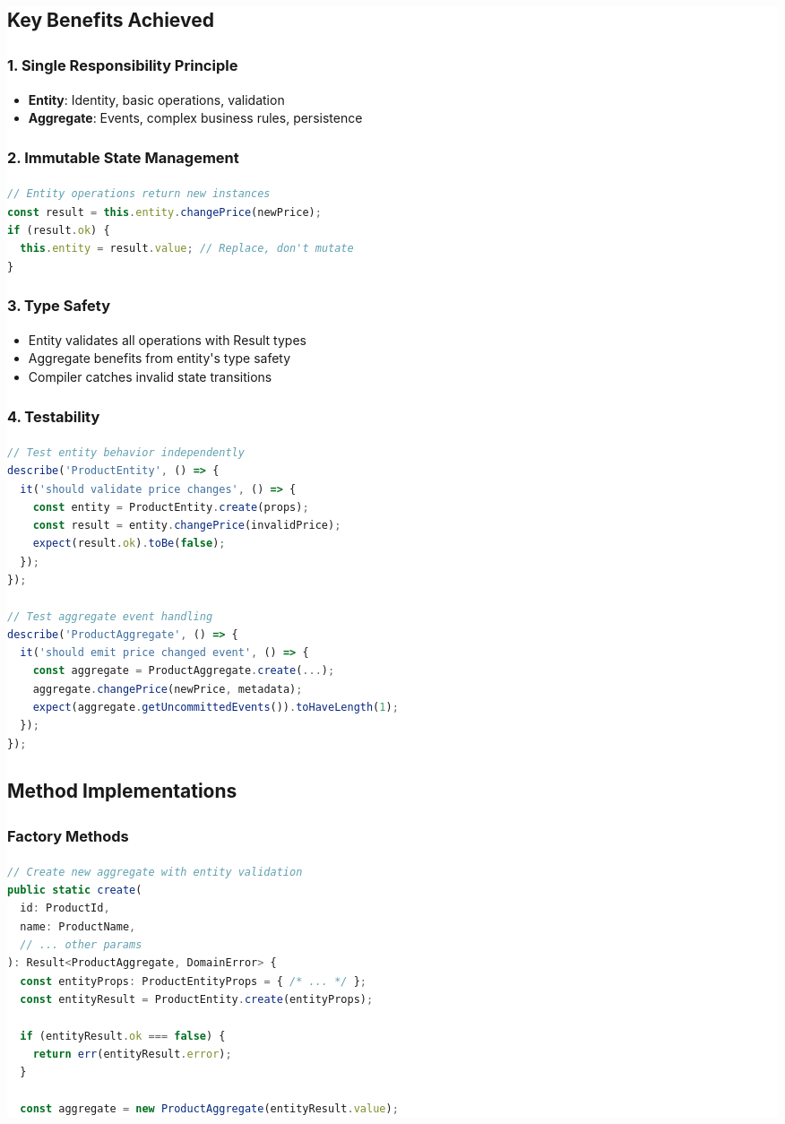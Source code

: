 ## Key Benefits Achieved

### 1. Single Responsibility Principle

- **Entity**: Identity, basic operations, validation
- **Aggregate**: Events, complex business rules, persistence

### 2. Immutable State Management

```typescript
// Entity operations return new instances
const result = this.entity.changePrice(newPrice);
if (result.ok) {
  this.entity = result.value; // Replace, don't mutate
}
```

### 3. Type Safety

- Entity validates all operations with Result types
- Aggregate benefits from entity's type safety
- Compiler catches invalid state transitions

### 4. Testability

```typescript
// Test entity behavior independently
describe('ProductEntity', () => {
  it('should validate price changes', () => {
    const entity = ProductEntity.create(props);
    const result = entity.changePrice(invalidPrice);
    expect(result.ok).toBe(false);
  });
});

// Test aggregate event handling
describe('ProductAggregate', () => {
  it('should emit price changed event', () => {
    const aggregate = ProductAggregate.create(...);
    aggregate.changePrice(newPrice, metadata);
    expect(aggregate.getUncommittedEvents()).toHaveLength(1);
  });
});
```

## Method Implementations

### Factory Methods

```typescript
// Create new aggregate with entity validation
public static create(
  id: ProductId,
  name: ProductName,
  // ... other params
): Result<ProductAggregate, DomainError> {
  const entityProps: ProductEntityProps = { /* ... */ };
  const entityResult = ProductEntity.create(entityProps);

  if (entityResult.ok === false) {
    return err(entityResult.error);
  }

  const aggregate = new ProductAggregate(entityResult.value);
```